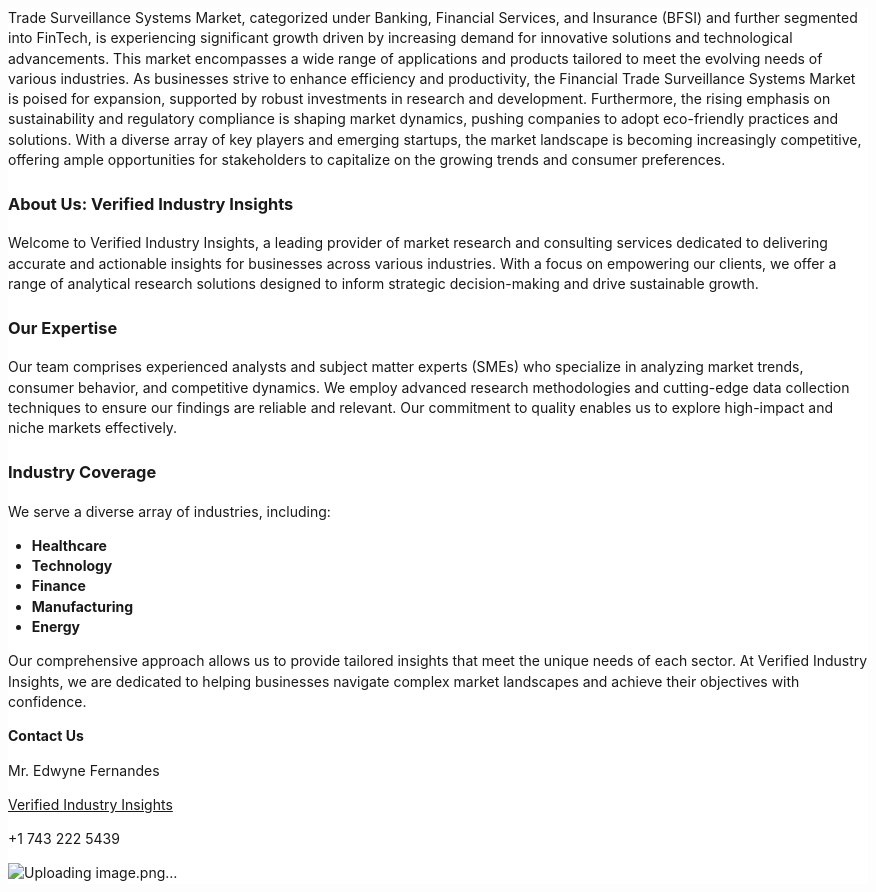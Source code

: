 Trade Surveillance Systems Market, categorized under Banking, Financial Services, and Insurance (BFSI) and further segmented into FinTech, is experiencing significant growth driven by increasing demand for innovative solutions and technological advancements. This market encompasses a wide range of applications and products tailored to meet the evolving needs of various industries. As businesses strive to enhance efficiency and productivity, the Financial Trade Surveillance Systems Market is poised for expansion, supported by robust investments in research and development. Furthermore, the rising emphasis on sustainability and regulatory compliance is shaping market dynamics, pushing companies to adopt eco-friendly practices and solutions. With a diverse array of key players and emerging startups, the market landscape is becoming increasingly competitive, offering ample opportunities for stakeholders to capitalize on the growing trends and consumer preferences.</p><h3>About Us: Verified Industry Insights</h3><p>Welcome to Verified Industry Insights, a leading provider of market research and consulting services dedicated to delivering accurate and actionable insights for businesses across various industries. With a focus on empowering our clients, we offer a range of analytical research solutions designed to inform strategic decision-making and drive sustainable growth.</p><h3>Our Expertise</h3><p>Our team comprises experienced analysts and subject matter experts (SMEs) who specialize in analyzing market trends, consumer behavior, and competitive dynamics. We employ advanced research methodologies and cutting-edge data collection techniques to ensure our findings are reliable and relevant. Our commitment to quality enables us to explore high-impact and niche markets effectively.</p><h3>Industry Coverage</h3><p>We serve a diverse array of industries, including:</p><ul><li><strong>Healthcare</strong></li><li><strong>Technology</strong></li><li><strong>Finance</strong></li><li><strong>Manufacturing</strong></li><li><strong>Energy</strong></li></ul><p>Our comprehensive approach allows us to provide tailored insights that meet the unique needs of each sector. At Verified Industry Insights, we are dedicated to helping businesses navigate complex market landscapes and achieve their objectives with confidence.</p><p><strong>Contact Us</strong></p><p>Mr. Edwyne Fernandes</p><p><a href="https://www.verifiedindustryinsights.com/">Verified Industry Insights</a></p><p>+1 743 222 5439</p>
![Uploading image.png…]()
